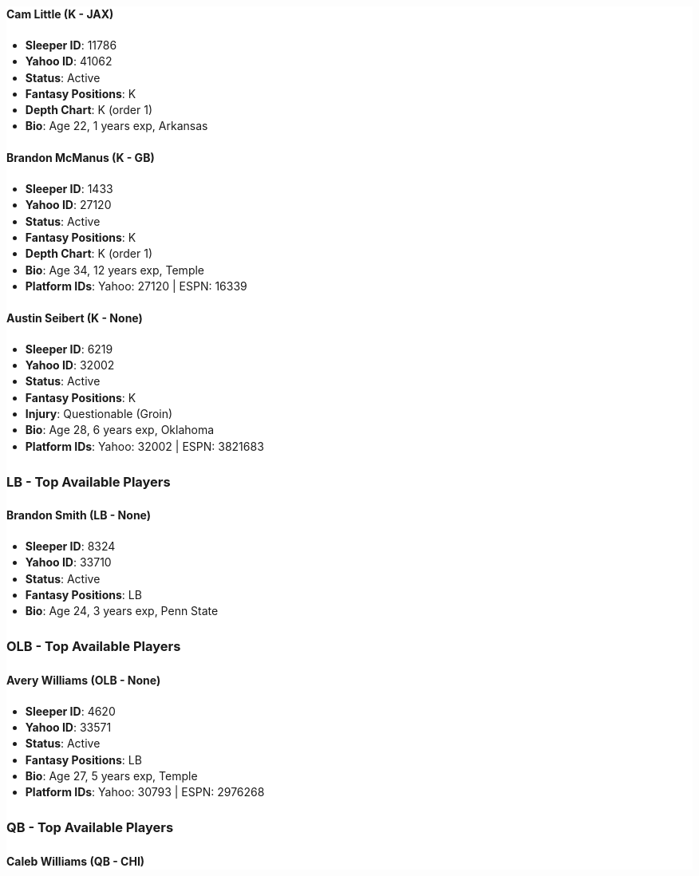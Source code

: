 #### Cam Little (K - JAX)

- **Sleeper ID**: 11786
- **Yahoo ID**: 41062
- **Status**: Active
- **Fantasy Positions**: K
- **Depth Chart**: K (order 1)
- **Bio**: Age 22, 1 years exp, Arkansas

#### Brandon McManus (K - GB)

- **Sleeper ID**: 1433
- **Yahoo ID**: 27120
- **Status**: Active
- **Fantasy Positions**: K
- **Depth Chart**: K (order 1)
- **Bio**: Age 34, 12 years exp, Temple
- **Platform IDs**: Yahoo: 27120 | ESPN: 16339

#### Austin Seibert (K - None)

- **Sleeper ID**: 6219
- **Yahoo ID**: 32002
- **Status**: Active
- **Fantasy Positions**: K
- **Injury**: Questionable (Groin)
- **Bio**: Age 28, 6 years exp, Oklahoma
- **Platform IDs**: Yahoo: 32002 | ESPN: 3821683

### LB - Top Available Players

#### Brandon Smith (LB - None)

- **Sleeper ID**: 8324
- **Yahoo ID**: 33710
- **Status**: Active
- **Fantasy Positions**: LB
- **Bio**: Age 24, 3 years exp, Penn State

### OLB - Top Available Players

#### Avery Williams (OLB - None)

- **Sleeper ID**: 4620
- **Yahoo ID**: 33571
- **Status**: Active
- **Fantasy Positions**: LB
- **Bio**: Age 27, 5 years exp, Temple
- **Platform IDs**: Yahoo: 30793 | ESPN: 2976268

### QB - Top Available Players

#### Caleb Williams (QB - CHI)

